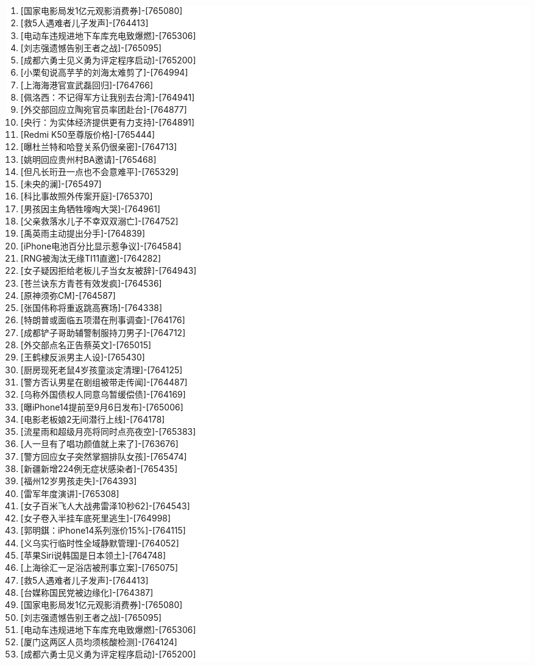 1. [国家电影局发1亿元观影消费券]-[765080]
1. [救5人遇难者儿子发声]-[764413]
1. [电动车违规进地下车库充电致爆燃]-[765306]
1. [刘志强遗憾告别王者之战]-[765095]
1. [成都六勇士见义勇为评定程序启动]-[765200]
1. [小栗旬说高芋芋的刘海太难剪了]-[764994]
1. [上海海港官宣武磊回归]-[764766]
1. [佩洛西：不记得军方让我别去台湾]-[764941]
1. [外交部回应立陶宛官员率团赴台]-[764877]
1. [央行：为实体经济提供更有力支持]-[764891]
1. [Redmi K50至尊版价格]-[765444]
1. [曝杜兰特和哈登关系仍很亲密]-[764713]
1. [姚明回应贵州村BA邀请]-[765468]
1. [但凡长珩丑一点也不会意难平]-[765329]
1. [未央的澜]-[765497]
1. [科比事故照外传案开庭]-[765370]
1. [男孩因主角牺牲嚎啕大哭]-[764961]
1. [父亲救落水儿子不幸双双溺亡]-[764752]
1. [禹英雨主动提出分手]-[764839]
1. [iPhone电池百分比显示惹争议]-[764584]
1. [RNG被淘汰无缘TI11直邀]-[764282]
1. [女子疑因拒给老板儿子当女友被辞]-[764943]
1. [苍兰诀东方青苍有效发疯]-[764536]
1. [原神须弥CM]-[764587]
1. [张国伟称将重返跳高赛场]-[764338]
1. [特朗普或面临五项潜在刑事调查]-[764176]
1. [成都铲子哥助辅警制服持刀男子]-[764712]
1. [外交部点名正告蔡英文]-[765015]
1. [王鹤棣反派男主人设]-[765430]
1. [厨房现死老鼠4岁孩童淡定清理]-[764125]
1. [警方否认男星在剧组被带走传闻]-[764487]
1. [乌称外国债权人同意乌暂缓偿债]-[764169]
1. [曝iPhone14提前至9月6日发布]-[765006]
1. [电影老板娘2无间潜行上线]-[764178]
1. [流星雨和超级月亮将同时点亮夜空]-[765383]
1. [人一旦有了唱功颜值就上来了]-[763676]
1. [警方回应女子突然掌掴排队女孩]-[765474]
1. [新疆新增224例无症状感染者]-[765435]
1. [福州12岁男孩走失]-[764393]
1. [雷军年度演讲]-[765308]
1. [女子百米飞人大战弗雷泽10秒62]-[764543]
1. [女子卷入半挂车底死里逃生]-[764998]
1. [郭明錤：iPhone14系列涨价15%]-[764115]
1. [义乌实行临时性全域静默管理]-[764052]
1. [苹果Siri说韩国是日本领土]-[764748]
1. [上海徐汇一足浴店被刑事立案]-[765075]
1. [救5人遇难者儿子发声]-[764413]
1. [台媒称国民党被边缘化]-[764387]
1. [国家电影局发1亿元观影消费券]-[765080]
1. [刘志强遗憾告别王者之战]-[765095]
1. [电动车违规进地下车库充电致爆燃]-[765306]
1. [厦门这两区人员均须核酸检测]-[764124]
1. [成都六勇士见义勇为评定程序启动]-[765200]
